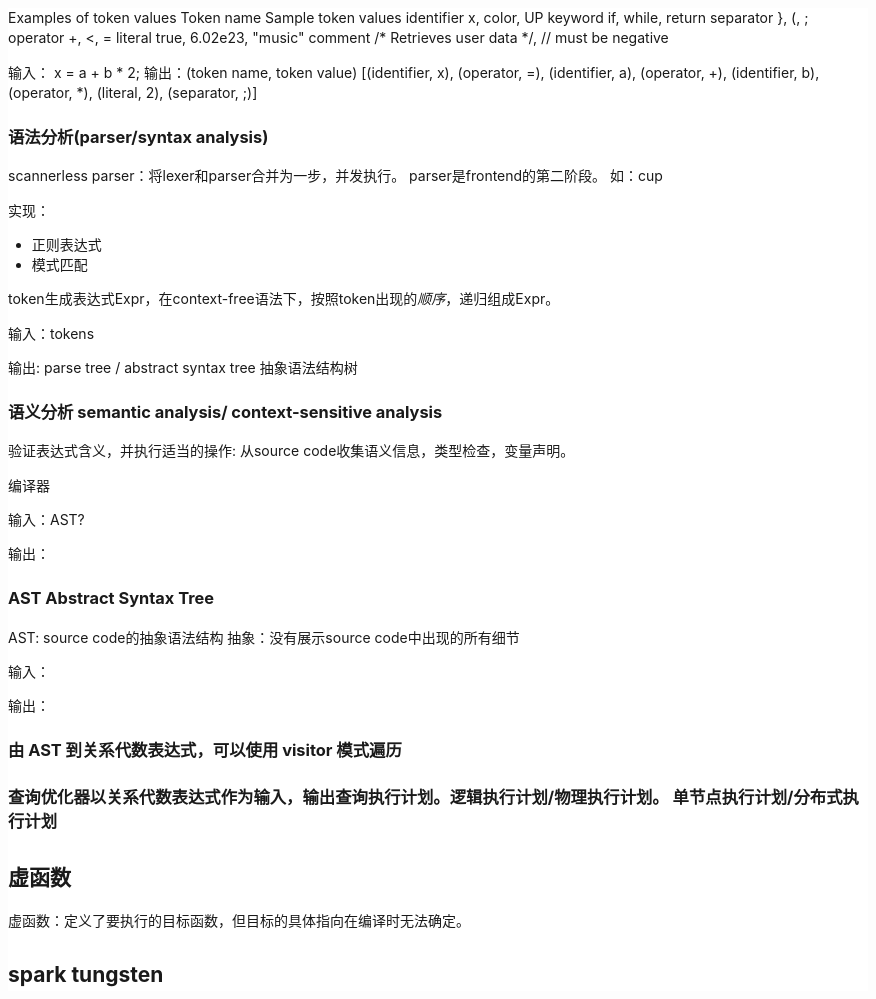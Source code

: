 Examples of token values
Token name	        Sample token values
identifier	            x, color, UP
keyword	                if, while, return
separator	            }, (, ;
operator	            +, <, =
literal	                true, 6.02e23, "music"
comment	                /* Retrieves user data */, // must be negative

输入：
x = a + b * 2;
输出：(token name, token value)
[(identifier, x), (operator, =), (identifier, a), (operator, +), (identifier, b), (operator, *), (literal, 2), (separator, ;)]

### 语法分析(parser/syntax analysis)
scannerless parser：将lexer和parser合并为一步，并发执行。
parser是frontend的第二阶段。
如：cup

实现：
* 正则表达式
* 模式匹配

token生成表达式Expr，在context-free语法下，按照token出现的*顺序*，递归组成Expr。

输入：tokens

输出: parse tree / abstract syntax tree 抽象语法结构树
### 语义分析 semantic analysis/ context-sensitive analysis
验证表达式含义，并执行适当的操作: 从source code收集语义信息，类型检查，变量声明。

编译器

输入：AST?

输出：
### AST Abstract Syntax Tree
AST: source code的抽象语法结构
抽象：没有展示source code中出现的所有细节


输入：

输出： 
### 由 AST 到关系代数表达式，可以使用 visitor 模式遍历
### 查询优化器以关系代数表达式作为输入，输出查询执行计划。逻辑执行计划/物理执行计划。 单节点执行计划/分布式执行计划

## 虚函数 
虚函数：定义了要执行的目标函数，但目标的具体指向在编译时无法确定。

## spark tungsten
